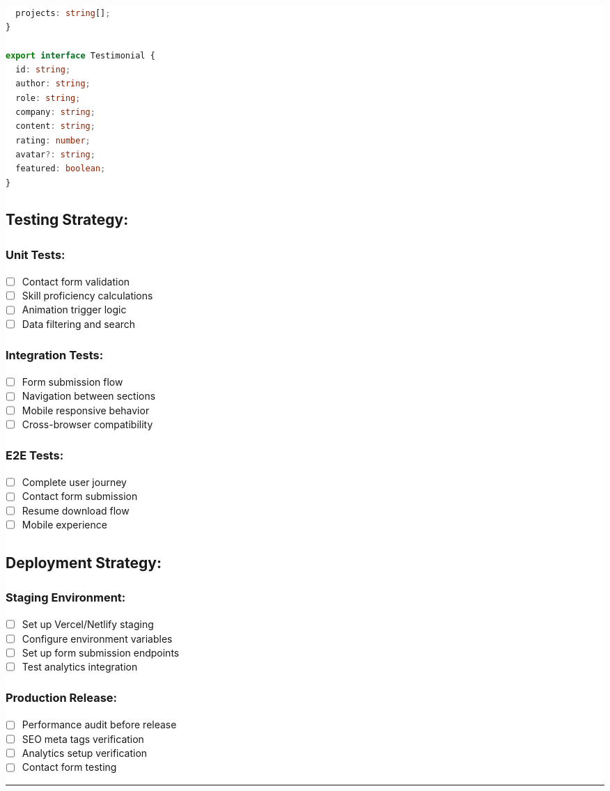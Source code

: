 ```typescript
  projects: string[];
}

export interface Testimonial {
  id: string;
  author: string;
  role: string;
  company: string;
  content: string;
  rating: number;
  avatar?: string;
  featured: boolean;
}
```

## **Testing Strategy:**

### **Unit Tests:**
- [ ] Contact form validation
- [ ] Skill proficiency calculations
- [ ] Animation trigger logic
- [ ] Data filtering and search

### **Integration Tests:**
- [ ] Form submission flow
- [ ] Navigation between sections
- [ ] Mobile responsive behavior
- [ ] Cross-browser compatibility

### **E2E Tests:**
- [ ] Complete user journey
- [ ] Contact form submission
- [ ] Resume download flow
- [ ] Mobile experience

## **Deployment Strategy:**

### **Staging Environment:**
- [ ] Set up Vercel/Netlify staging
- [ ] Configure environment variables
- [ ] Set up form submission endpoints
- [ ] Test analytics integration

### **Production Release:**
- [ ] Performance audit before release
- [ ] SEO meta tags verification
- [ ] Analytics setup verification
- [ ] Contact form testing

---